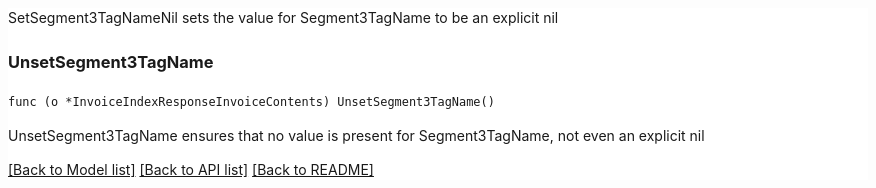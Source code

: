  SetSegment3TagNameNil sets the value for Segment3TagName to be an explicit nil

### UnsetSegment3TagName
`func (o *InvoiceIndexResponseInvoiceContents) UnsetSegment3TagName()`

UnsetSegment3TagName ensures that no value is present for Segment3TagName, not even an explicit nil

[[Back to Model list]](../README.md#documentation-for-models) [[Back to API list]](../README.md#documentation-for-api-endpoints) [[Back to README]](../README.md)


